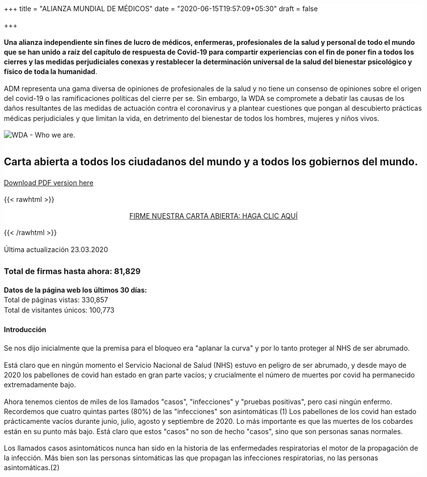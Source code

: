 +++
title = "ALIANZA MUNDIAL DE MÉDICOS"
date = "2020-06-15T19:57:09+05:30"
draft = false

+++

**Una alianza independiente sin fines de lucro de médicos, enfermeras, profesionales de la salud y personal de todo el mundo que se han unido a raíz del capítulo de respuesta de Covid-19 para compartir experiencias con el fin de poner fin a todos los cierres y las medidas perjudiciales conexas y restablecer la determinación universal de la salud del bienestar psicológico y físico de toda la humanidad**.

ADM representa una gama diversa de opiniones de profesionales de la salud y no tiene un consenso de opiniones sobre el origen del covid-19 o las ramificaciones políticas del cierre per se. Sin embargo, la WDA se compromete a debatir las causas de los daños resultantes de las medidas de actuación contra el coronavirus y a plantear cuestiones que pongan al descubierto prácticas médicas perjudiciales y que limitan la vida, en detrimento del bienestar de todos los hombres, mujeres y niños vivos.  

![WDA - Who we are.](/img/main/whoarewe.jpg#center)

## Carta abierta a todos los ciudadanos del mundo y a todos los gobiernos del mundo.

[Download PDF version here](ims/WDAOpenLetter.pdf)

{{< rawhtml >}}<p style="text-align:center"><a href="/contact" class="here-button">FIRME NUESTRA CARTA ABIERTA: HAGA CLIC AQUÍ</a></p>{{< /rawhtml >}}  

Última actualización 23.03.2020

### Total de firmas hasta ahora: 81,829

**Datos de la página web los últimos 30 días:**  
Total de páginas vistas: 330,857  
Total de visitantes únicos: 100,773   

#### Introducción

Se nos dijo inicialmente que la premisa para el bloqueo era "aplanar la curva" y por lo tanto proteger al NHS de ser abrumado.   

Está claro que en ningún momento el Servicio Nacional de Salud (NHS) estuvo en peligro de ser abrumado, y desde mayo de 2020 los pabellones de covid han estado en gran parte vacíos; y crucialmente el número de muertes por covid ha permanecido extremadamente bajo.  

Ahora tenemos cientos de miles de los llamados "casos", "infecciones" y "pruebas positivas", pero casi ningún enfermo. Recordemos que cuatro quintas partes (80%) de las "infecciones" son asintomáticas (1) Los pabellones de los covid han estado prácticamente vacíos durante junio, julio, agosto y septiembre de 2020. Lo más importante es que las muertes de los cobardes están en su punto más bajo. Está claro que estos "casos" no son de hecho "casos", sino que son personas sanas normales.  

Los llamados casos asintomáticos nunca han sido en la historia de las enfermedades respiratorias el motor de la propagación de la infección. Más bien son las personas sintomáticas las que propagan las infecciones respiratorias, no las personas asintomáticas.(2)   
